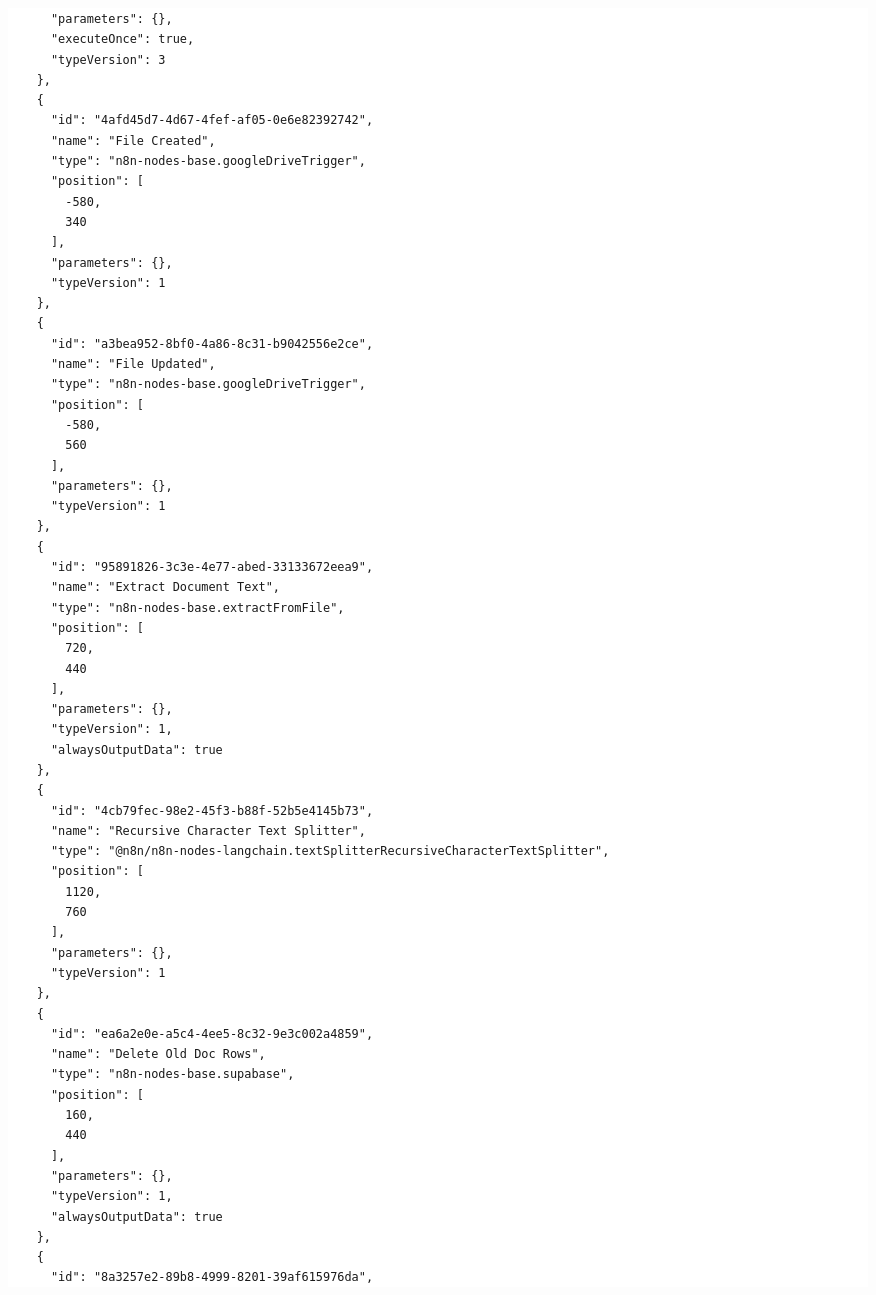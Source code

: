```
      "parameters": {},
      "executeOnce": true,
      "typeVersion": 3
    },
    {
      "id": "4afd45d7-4d67-4fef-af05-0e6e82392742",
      "name": "File Created",
      "type": "n8n-nodes-base.googleDriveTrigger",
      "position": [
        -580,
        340
      ],
      "parameters": {},
      "typeVersion": 1
    },
    {
      "id": "a3bea952-8bf0-4a86-8c31-b9042556e2ce",
      "name": "File Updated",
      "type": "n8n-nodes-base.googleDriveTrigger",
      "position": [
        -580,
        560
      ],
      "parameters": {},
      "typeVersion": 1
    },
    {
      "id": "95891826-3c3e-4e77-abed-33133672eea9",
      "name": "Extract Document Text",
      "type": "n8n-nodes-base.extractFromFile",
      "position": [
        720,
        440
      ],
      "parameters": {},
      "typeVersion": 1,
      "alwaysOutputData": true
    },
    {
      "id": "4cb79fec-98e2-45f3-b88f-52b5e4145b73",
      "name": "Recursive Character Text Splitter",
      "type": "@n8n/n8n-nodes-langchain.textSplitterRecursiveCharacterTextSplitter",
      "position": [
        1120,
        760
      ],
      "parameters": {},
      "typeVersion": 1
    },
    {
      "id": "ea6a2e0e-a5c4-4ee5-8c32-9e3c002a4859",
      "name": "Delete Old Doc Rows",
      "type": "n8n-nodes-base.supabase",
      "position": [
        160,
        440
      ],
      "parameters": {},
      "typeVersion": 1,
      "alwaysOutputData": true
    },
    {
      "id": "8a3257e2-89b8-4999-8201-39af615976da",
```